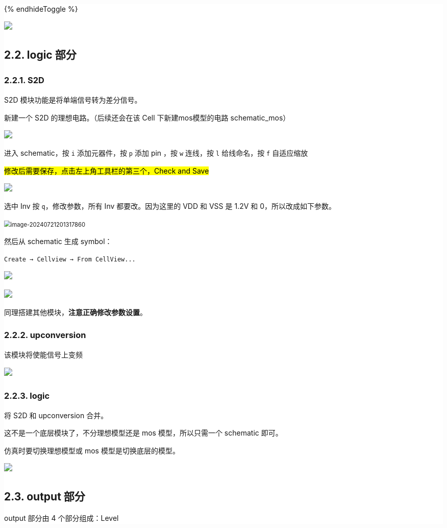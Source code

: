 {% endhideToggle %}

![](image-20240721164740868.png)

## 2.2. logic 部分

### 2.2.1. S2D

S2D 模块功能是将单端信号转为差分信号。

新建一个 S2D 的理想电路。（后续还会在该 Cell 下新建mos模型的电路 schematic_mos）

![](image-20240721164949807.png)

进入 schematic，按 `i` 添加元器件，按 `p` 添加 pin ，按 `w` 连线，按 `l` 给线命名，按 `f` 自适应缩放

<mark>修改后需要保存，点击左上角工具栏的第三个，Check and Save</mark>

![](image-20240721170331041.png)

选中 Inv 按 `q`，修改参数，所有 Inv 都要改。因为这里的 VDD 和 VSS 是 1.2V 和 0，所以改成如下参数。

<img src="image-20240721201317860.png" alt="image-20240721201317860" style="zoom:80%;" />

然后从 schematic 生成 symbol：

`Create → Cellview → From CellView...`

![](image-20240721171616324.png)

![](image-20240721171817054.png)

同理搭建其他模块，**注意正确修改参数设置**。

### 2.2.2. upconversion

该模块将使能信号上变频

![](image-20240721185506136.png)

### 2.2.3. logic

将 S2D 和 upconversion 合并。

这不是一个底层模块了，不分理想模型还是 mos 模型，所以只需一个 schematic 即可。

仿真时要切换理想模型或 mos 模型是切换底层的模型。

![](image-20240721191759384.png)

## 2.3. output 部分

output 部分由 4 个部分组成：Level
